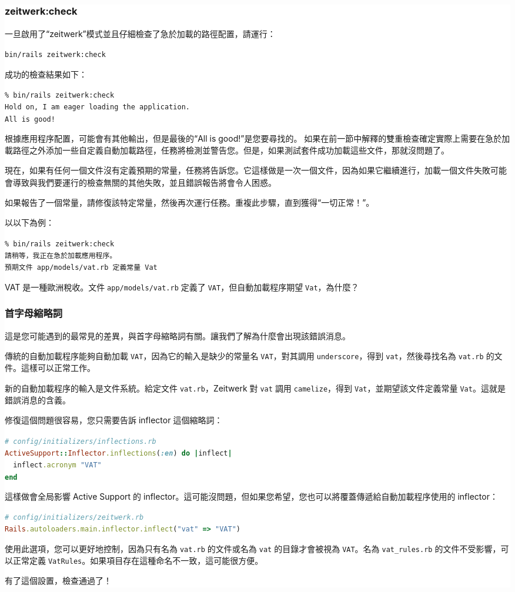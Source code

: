 ### zeitwerk:check

一旦啟用了“zeitwerk”模式並且仔細檢查了急於加載的路徑配置，請運行：

```
bin/rails zeitwerk:check
```

成功的檢查結果如下：

```
% bin/rails zeitwerk:check
Hold on, I am eager loading the application.
All is good!
```

根據應用程序配置，可能會有其他輸出，但是最後的“All is good!”是您要尋找的。
如果在前一節中解釋的雙重檢查確定實際上需要在急於加載路徑之外添加一些自定義自動加載路徑，任務將檢測並警告您。但是，如果測試套件成功加載這些文件，那就沒問題了。

現在，如果有任何一個文件沒有定義預期的常量，任務將告訴您。它這樣做是一次一個文件，因為如果它繼續進行，加載一個文件失敗可能會導致與我們要運行的檢查無關的其他失敗，並且錯誤報告將會令人困惑。

如果報告了一個常量，請修復該特定常量，然後再次運行任務。重複此步驟，直到獲得“一切正常！”。

以以下為例：

```
% bin/rails zeitwerk:check
請稍等，我正在急於加載應用程序。
預期文件 app/models/vat.rb 定義常量 Vat
```

VAT 是一種歐洲稅收。文件 `app/models/vat.rb` 定義了 `VAT`，但自動加載程序期望 `Vat`，為什麼？

### 首字母縮略詞

這是您可能遇到的最常見的差異，與首字母縮略詞有關。讓我們了解為什麼會出現該錯誤消息。

傳統的自動加載程序能夠自動加載 `VAT`，因為它的輸入是缺少的常量名 `VAT`，對其調用 `underscore`，得到 `vat`，然後尋找名為 `vat.rb` 的文件。這樣可以正常工作。

新的自動加載程序的輸入是文件系統。給定文件 `vat.rb`，Zeitwerk 對 `vat` 調用 `camelize`，得到 `Vat`，並期望該文件定義常量 `Vat`。這就是錯誤消息的含義。

修復這個問題很容易，您只需要告訴 inflector 這個縮略詞：

```ruby
# config/initializers/inflections.rb
ActiveSupport::Inflector.inflections(:en) do |inflect|
  inflect.acronym "VAT"
end
```

這樣做會全局影響 Active Support 的 inflector。這可能沒問題，但如果您希望，您也可以將覆蓋傳遞給自動加載程序使用的 inflector：

```ruby
# config/initializers/zeitwerk.rb
Rails.autoloaders.main.inflector.inflect("vat" => "VAT")
```

使用此選項，您可以更好地控制，因為只有名為 `vat.rb` 的文件或名為 `vat` 的目錄才會被視為 `VAT`。名為 `vat_rules.rb` 的文件不受影響，可以正常定義 `VatRules`。如果項目存在這種命名不一致，這可能很方便。

有了這個設置，檢查通過了！
